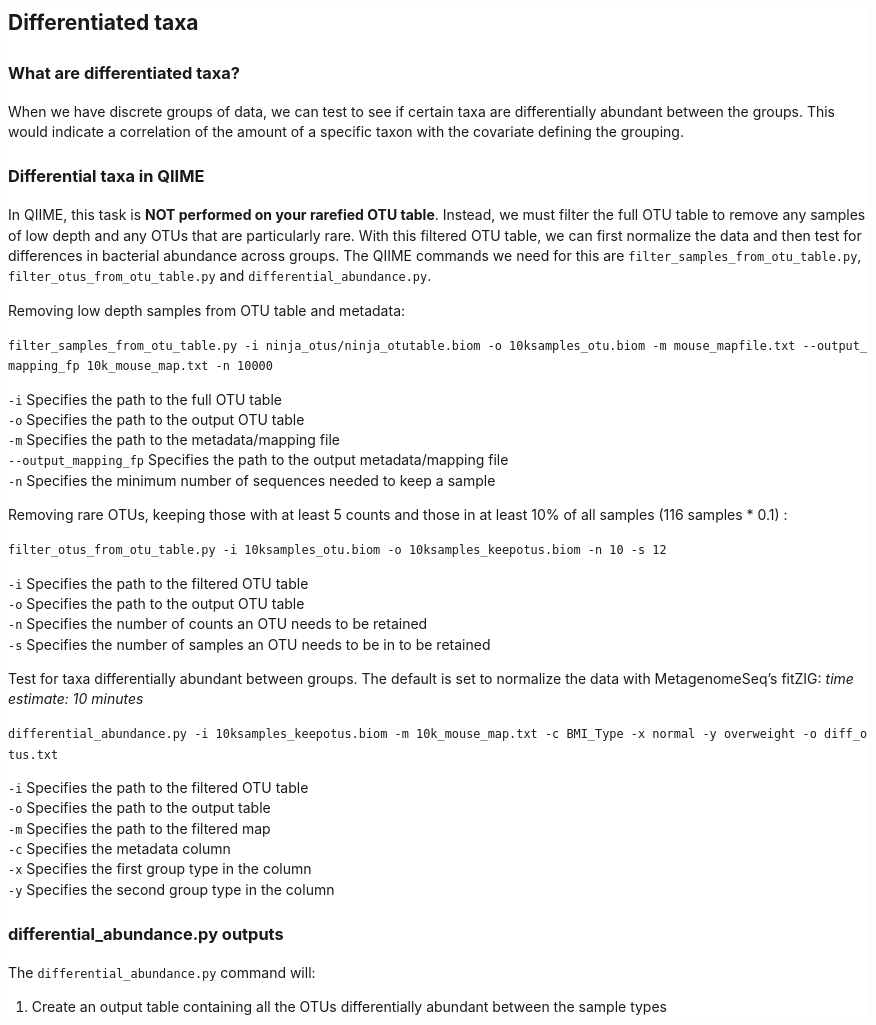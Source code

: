 ## Differentiated taxa 
### What are differentiated taxa?
When we have discrete groups of data, we can test to see if certain taxa are differentially abundant between the groups. This would indicate a correlation of the amount of a specific taxon with the covariate defining the grouping. 

### Differential taxa in QIIME
In QIIME, this task is **NOT performed on your rarefied OTU table**. Instead, we must filter the full OTU table to remove any samples of low depth and any OTUs that are particularly rare. With this filtered OTU table, we can first normalize the data and then test for differences in bacterial abundance across groups. The QIIME commands we need for this are `filter_samples_from_otu_table.py`, `filter_otus_from_otu_table.py` and `differential_abundance.py`.   

Removing low depth samples from OTU table and metadata:  
``` {r, eval=F}
filter_samples_from_otu_table.py -i ninja_otus/ninja_otutable.biom -o 10ksamples_otu.biom -m mouse_mapfile.txt --output_mapping_fp 10k_mouse_map.txt -n 10000
```
`-i` Specifies the path to the full OTU table   
`-o` Specifies the path to the output OTU table   
`-m` Specifies the path to the metadata/mapping file  
`--output_mapping_fp`  Specifies the path to the output metadata/mapping file  
`-n` Specifies the minimum number of sequences needed to keep a sample  

Removing rare OTUs, keeping those with at least 5 counts and those in at least 10% of all samples (116 samples * 0.1) :  
``` {r, eval=F}
filter_otus_from_otu_table.py -i 10ksamples_otu.biom -o 10ksamples_keepotus.biom -n 10 -s 12
```
`-i` Specifies the path to the filtered OTU table   
`-o` Specifies the path to the output OTU table   
`-n` Specifies the number of counts an OTU needs to be retained  
`-s` Specifies the number of samples an OTU needs to be in to be retained  

Test for taxa differentially abundant between groups. The default is set to normalize the data with MetagenomeSeq’s fitZIG: *time estimate: 10 minutes*
```{r, eval=F}
differential_abundance.py -i 10ksamples_keepotus.biom -m 10k_mouse_map.txt -c BMI_Type -x normal -y overweight -o diff_otus.txt
```
`-i` Specifies the path to the filtered OTU table     
`-o` Specifies the path to the output table     
`-m` Specifies the path to the filtered map    
`-c` Specifies the metadata column   
`-x` Specifies the first group type in the column  
`-y` Specifies the second group type in the column  

### differential_abundance.py outputs  
The `differential_abundance.py` command will:  

1. Create an output table containing all the OTUs differentially abundant between the sample types    
